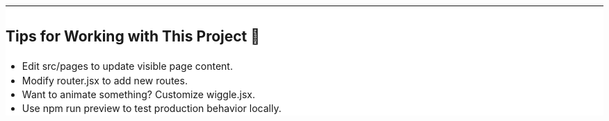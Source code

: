 
---

## Tips for Working with This Project 🥴
- Edit src/pages to update visible page content.
- Modify router.jsx to add new routes.
- Want to animate something? Customize wiggle.jsx.
- Use npm run preview to test production behavior locally.
